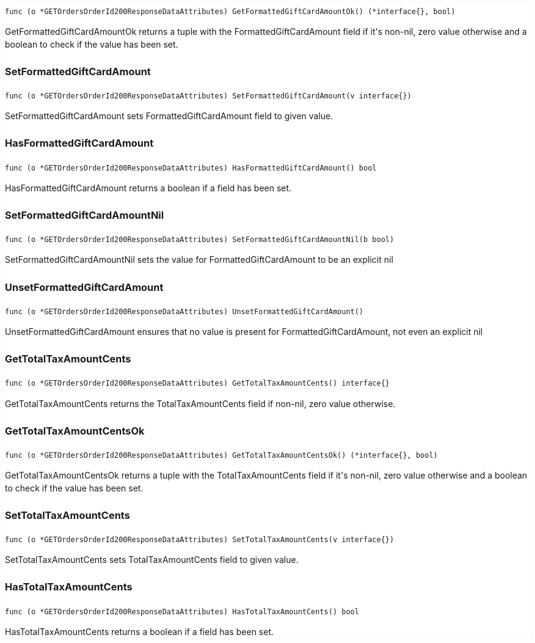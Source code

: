 `func (o *GETOrdersOrderId200ResponseDataAttributes) GetFormattedGiftCardAmountOk() (*interface{}, bool)`

GetFormattedGiftCardAmountOk returns a tuple with the FormattedGiftCardAmount field if it's non-nil, zero value otherwise
and a boolean to check if the value has been set.

### SetFormattedGiftCardAmount

`func (o *GETOrdersOrderId200ResponseDataAttributes) SetFormattedGiftCardAmount(v interface{})`

SetFormattedGiftCardAmount sets FormattedGiftCardAmount field to given value.

### HasFormattedGiftCardAmount

`func (o *GETOrdersOrderId200ResponseDataAttributes) HasFormattedGiftCardAmount() bool`

HasFormattedGiftCardAmount returns a boolean if a field has been set.

### SetFormattedGiftCardAmountNil

`func (o *GETOrdersOrderId200ResponseDataAttributes) SetFormattedGiftCardAmountNil(b bool)`

 SetFormattedGiftCardAmountNil sets the value for FormattedGiftCardAmount to be an explicit nil

### UnsetFormattedGiftCardAmount
`func (o *GETOrdersOrderId200ResponseDataAttributes) UnsetFormattedGiftCardAmount()`

UnsetFormattedGiftCardAmount ensures that no value is present for FormattedGiftCardAmount, not even an explicit nil
### GetTotalTaxAmountCents

`func (o *GETOrdersOrderId200ResponseDataAttributes) GetTotalTaxAmountCents() interface{}`

GetTotalTaxAmountCents returns the TotalTaxAmountCents field if non-nil, zero value otherwise.

### GetTotalTaxAmountCentsOk

`func (o *GETOrdersOrderId200ResponseDataAttributes) GetTotalTaxAmountCentsOk() (*interface{}, bool)`

GetTotalTaxAmountCentsOk returns a tuple with the TotalTaxAmountCents field if it's non-nil, zero value otherwise
and a boolean to check if the value has been set.

### SetTotalTaxAmountCents

`func (o *GETOrdersOrderId200ResponseDataAttributes) SetTotalTaxAmountCents(v interface{})`

SetTotalTaxAmountCents sets TotalTaxAmountCents field to given value.

### HasTotalTaxAmountCents

`func (o *GETOrdersOrderId200ResponseDataAttributes) HasTotalTaxAmountCents() bool`

HasTotalTaxAmountCents returns a boolean if a field has been set.

